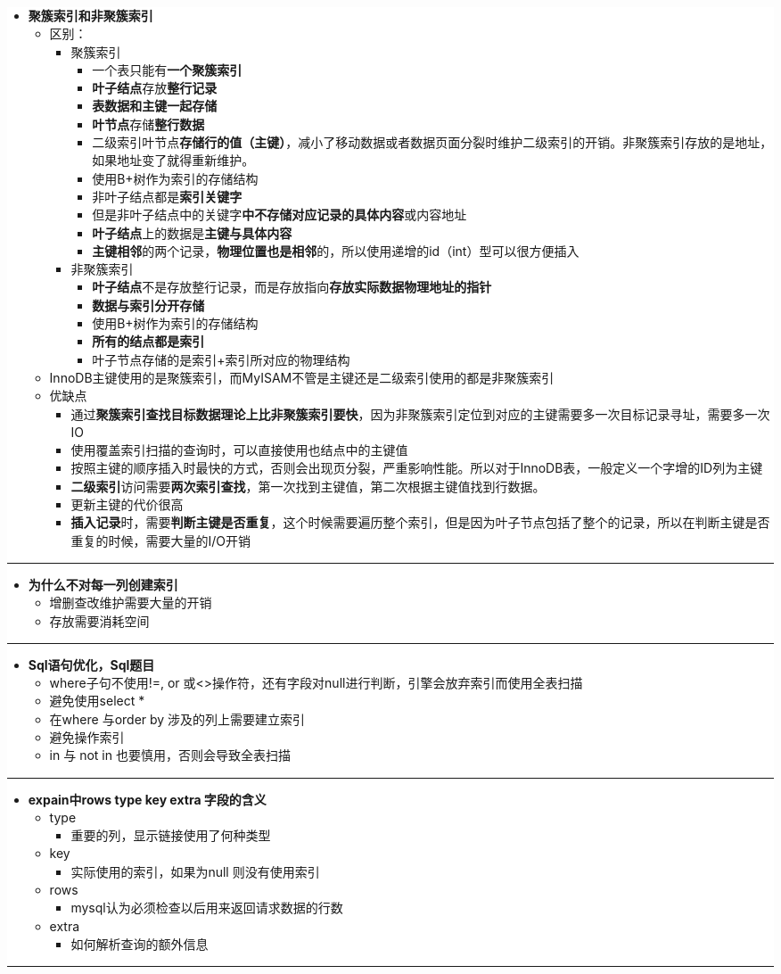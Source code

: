 
+ **聚簇索引和非聚簇索引**
  + 区别：
    + 聚簇索引
      + 一个表只能有**一个聚簇索引**
      + **叶子结点**存放**整行记录**
      + **表数据和主键一起存储**
      + **叶节点**存储**整行数据**
      + 二级索引叶节点**存储行的值（主键）**，减小了移动数据或者数据页面分裂时维护二级索引的开销。非聚簇索引存放的是地址，如果地址变了就得重新维护。
      + 使用B+树作为索引的存储结构
      + 非叶子结点都是**索引关键字**
      + 但是非叶子结点中的关键字**中不存储对应记录的具体内容**或内容地址
      + **叶子结点**上的数据是**主键与具体内容**
      + **主键相邻**的两个记录，**物理位置也是相邻**的，所以使用递增的id（int）型可以很方便插入
    + 非聚簇索引
      + **叶子结点**不是存放整行记录，而是存放指向**存放实际数据物理地址的指针**
      + **数据与索引分开存储**
      + 使用B+树作为索引的存储结构
      + **所有的结点都是索引**
      + 叶子节点存储的是索引+索引所对应的物理结构
  + InnoDB主键使用的是聚簇索引，而MyISAM不管是主键还是二级索引使用的都是非聚簇索引
  + 优缺点
    + 通过**聚簇索引查找目标数据理论上比非聚簇索引要快**，因为非聚簇索引定位到对应的主键需要多一次目标记录寻址，需要多一次IO
    + 使用覆盖索引扫描的查询时，可以直接使用也结点中的主键值
    + 按照主键的顺序插入时最快的方式，否则会出现页分裂，严重影响性能。所以对于InnoDB表，一般定义一个字增的ID列为主键
    + **二级索引**访问需要**两次索引查找**，第一次找到主键值，第二次根据主键值找到行数据。
    + 更新主键的代价很高
    + **插入记录**时，需要**判断主键是否重复**，这个时候需要遍历整个索引，但是因为叶子节点包括了整个的记录，所以在判断主键是否重复的时候，需要大量的I/O开销

---

+ **为什么不对每一列创建索引**
  + 增删查改维护需要大量的开销
  + 存放需要消耗空间

---

+ **Sql语句优化，Sql题目**
  + where子句不使用!=, or 或<>操作符，还有字段对null进行判断，引擎会放弃索引而使用全表扫描
  + 避免使用select *
  + 在where 与order by 涉及的列上需要建立索引
  + 避免操作索引
  + in 与 not in 也要慎用，否则会导致全表扫描

---

+ **expain中rows type key extra 字段的含义**
  + type
    + 重要的列，显示链接使用了何种类型
  + key
    + 实际使用的索引，如果为null 则没有使用索引
  + rows
    + mysql认为必须检查以后用来返回请求数据的行数
  + extra
    + 如何解析查询的额外信息

---